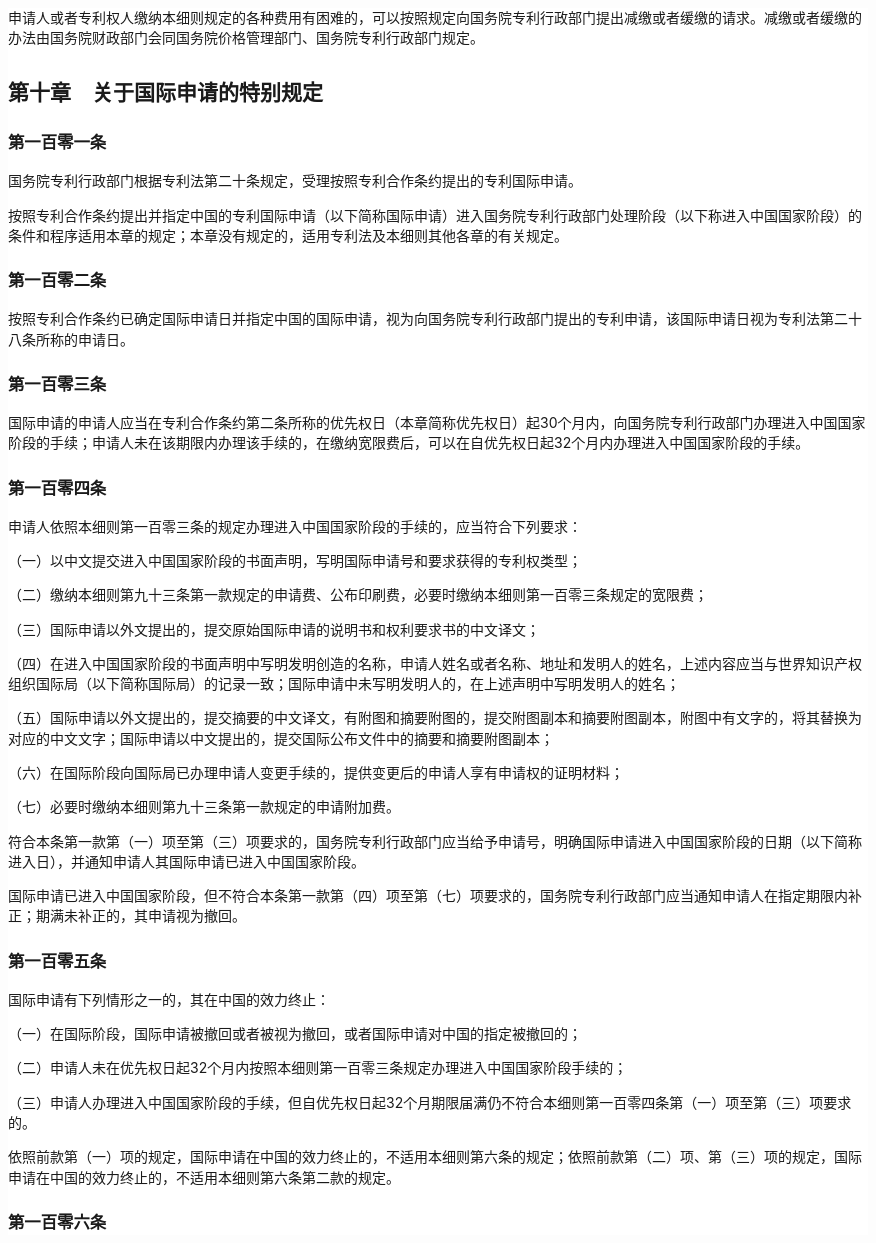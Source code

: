 申请人或者专利权人缴纳本细则规定的各种费用有困难的，可以按照规定向国务院专利行政部门提出减缴或者缓缴的请求。减缴或者缓缴的办法由国务院财政部门会同国务院价格管理部门、国务院专利行政部门规定。 

## 第十章　关于国际申请的特别规定

### 第一百零一条

国务院专利行政部门根据专利法第二十条规定，受理按照专利合作条约提出的专利国际申请。 

按照专利合作条约提出并指定中国的专利国际申请（以下简称国际申请）进入国务院专利行政部门处理阶段（以下称进入中国国家阶段）的条件和程序适用本章的规定；本章没有规定的，适用专利法及本细则其他各章的有关规定。 

### 第一百零二条

按照专利合作条约已确定国际申请日并指定中国的国际申请，视为向国务院专利行政部门提出的专利申请，该国际申请日视为专利法第二十八条所称的申请日。 

### 第一百零三条

国际申请的申请人应当在专利合作条约第二条所称的优先权日（本章简称优先权日）起30个月内，向国务院专利行政部门办理进入中国国家阶段的手续；申请人未在该期限内办理该手续的，在缴纳宽限费后，可以在自优先权日起32个月内办理进入中国国家阶段的手续。 

### 第一百零四条

申请人依照本细则第一百零三条的规定办理进入中国国家阶段的手续的，应当符合下列要求： 

（一）以中文提交进入中国国家阶段的书面声明，写明国际申请号和要求获得的专利权类型； 

（二）缴纳本细则第九十三条第一款规定的申请费、公布印刷费，必要时缴纳本细则第一百零三条规定的宽限费； 

（三）国际申请以外文提出的，提交原始国际申请的说明书和权利要求书的中文译文； 

（四）在进入中国国家阶段的书面声明中写明发明创造的名称，申请人姓名或者名称、地址和发明人的姓名，上述内容应当与世界知识产权组织国际局（以下简称国际局）的记录一致；国际申请中未写明发明人的，在上述声明中写明发明人的姓名； 

（五）国际申请以外文提出的，提交摘要的中文译文，有附图和摘要附图的，提交附图副本和摘要附图副本，附图中有文字的，将其替换为对应的中文文字；国际申请以中文提出的，提交国际公布文件中的摘要和摘要附图副本； 

（六）在国际阶段向国际局已办理申请人变更手续的，提供变更后的申请人享有申请权的证明材料； 

（七）必要时缴纳本细则第九十三条第一款规定的申请附加费。 

符合本条第一款第（一）项至第（三）项要求的，国务院专利行政部门应当给予申请号，明确国际申请进入中国国家阶段的日期（以下简称进入日），并通知申请人其国际申请已进入中国国家阶段。 

国际申请已进入中国国家阶段，但不符合本条第一款第（四）项至第（七）项要求的，国务院专利行政部门应当通知申请人在指定期限内补正；期满未补正的，其申请视为撤回。 

### 第一百零五条

国际申请有下列情形之一的，其在中国的效力终止： 

（一）在国际阶段，国际申请被撤回或者被视为撤回，或者国际申请对中国的指定被撤回的； 

（二）申请人未在优先权日起32个月内按照本细则第一百零三条规定办理进入中国国家阶段手续的； 

（三）申请人办理进入中国国家阶段的手续，但自优先权日起32个月期限届满仍不符合本细则第一百零四条第（一）项至第（三）项要求的。 

依照前款第（一）项的规定，国际申请在中国的效力终止的，不适用本细则第六条的规定；依照前款第（二）项、第（三）项的规定，国际申请在中国的效力终止的，不适用本细则第六条第二款的规定。 

### 第一百零六条
